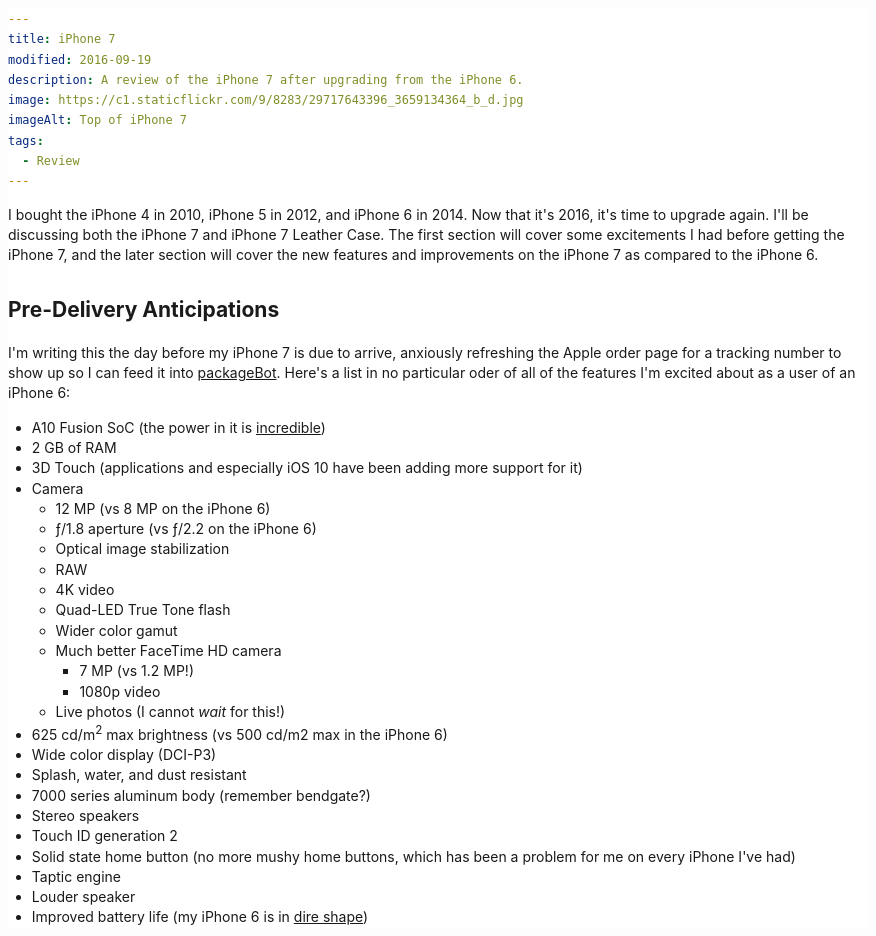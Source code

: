```yaml
---
title: iPhone 7
modified: 2016-09-19
description: A review of the iPhone 7 after upgrading from the iPhone 6.
image: https://c1.staticflickr.com/9/8283/29717643396_3659134364_b_d.jpg
imageAlt: Top of iPhone 7
tags:
  - Review
---
```


I bought the iPhone 4 in 2010, iPhone 5 in 2012, and iPhone 6 in 2014. Now that it's 2016, it's time to upgrade again. I'll be discussing both the iPhone 7 and iPhone 7 Leather Case. The first section will cover some excitements I had before getting the iPhone 7, and the later section will cover the new features and improvements on the iPhone 7 as compared to the iPhone 6.

## Pre-Delivery Anticipations

I'm writing this the day before my iPhone 7 is due to arrive, anxiously refreshing the Apple order page for a tracking number to show up so I can feed it into [packageBot](https://github.com/BrianMitchL/packageBot). Here's a list in no particular oder of all of the features I'm excited about as a user of an iPhone 6:

- A10 Fusion SoC (the power in it is [incredible](https://daringfireball.net/linked/2016/09/14/geekbench-android-a10))
- 2 GB of RAM
- 3D Touch (applications and especially iOS 10 have been adding more support for it)
- Camera
  - 12 MP (vs 8 MP on the iPhone 6)
  - ƒ/1.8 aperture (vs ƒ/2.2 on the iPhone 6)
  - Optical image stabilization
  - RAW
  - 4K video
  - Quad-LED True Tone flash
  - Wider color gamut
  - Much better FaceTime HD camera
    - 7 MP (vs 1.2 MP!)
    - 1080p video
  - Live photos (I cannot _wait_ for this!)
- 625 cd/m<sup>2</sup> max brightness (vs 500 cd/m2 max in the iPhone 6)
- Wide color display (DCI-P3)
- Splash, water, and dust resistant
- 7000 series aluminum body (remember bendgate?)
- Stereo speakers
- Touch ID generation 2
- Solid state home button (no more mushy home buttons, which has been a problem for me on every iPhone I've had)
- Taptic engine
- Louder speaker
- Improved battery life (my iPhone 6 is in [dire shape](https://twitter.com/_BrianMitchell_/status/769034216126513155))
